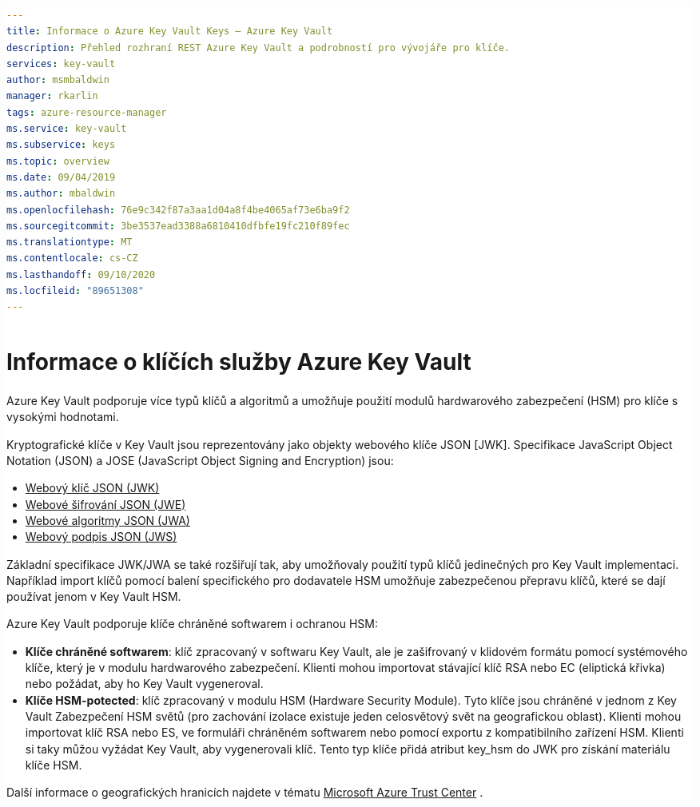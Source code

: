 ```yaml
---
title: Informace o Azure Key Vault Keys – Azure Key Vault
description: Přehled rozhraní REST Azure Key Vault a podrobností pro vývojáře pro klíče.
services: key-vault
author: msmbaldwin
manager: rkarlin
tags: azure-resource-manager
ms.service: key-vault
ms.subservice: keys
ms.topic: overview
ms.date: 09/04/2019
ms.author: mbaldwin
ms.openlocfilehash: 76e9c342f87a3aa1d04a8f4be4065af73e6ba9f2
ms.sourcegitcommit: 3be3537ead3388a6810410dfbfe19fc210f89fec
ms.translationtype: MT
ms.contentlocale: cs-CZ
ms.lasthandoff: 09/10/2020
ms.locfileid: "89651308"
---
```

# <a name="about-azure-key-vault-keys"></a>Informace o klíčích služby Azure Key Vault

Azure Key Vault podporuje více typů klíčů a algoritmů a umožňuje použití modulů hardwarového zabezpečení (HSM) pro klíče s vysokými hodnotami.

Kryptografické klíče v Key Vault jsou reprezentovány jako objekty webového klíče JSON [JWK]. Specifikace JavaScript Object Notation (JSON) a JOSE (JavaScript Object Signing and Encryption) jsou:

-   [Webový klíč JSON (JWK)](https://tools.ietf.org/html/draft-ietf-jose-json-web-key)  
-   [Webové šifrování JSON (JWE)](http://tools.ietf.org/html/draft-ietf-jose-json-web-encryption)  
-   [Webové algoritmy JSON (JWA)](http://tools.ietf.org/html/draft-ietf-jose-json-web-algorithms)  
-   [Webový podpis JSON (JWS)](https://tools.ietf.org/html/draft-ietf-jose-json-web-signature) 

Základní specifikace JWK/JWA se také rozšiřují tak, aby umožňovaly použití typů klíčů jedinečných pro Key Vault implementaci. Například import klíčů pomocí balení specifického pro dodavatele HSM umožňuje zabezpečenou přepravu klíčů, které se dají používat jenom v Key Vault HSM. 

Azure Key Vault podporuje klíče chráněné softwarem i ochranou HSM:

- **Klíče chráněné softwarem**: klíč zpracovaný v softwaru Key Vault, ale je zašifrovaný v klidovém formátu pomocí systémového klíče, který je v modulu hardwarového zabezpečení. Klienti mohou importovat stávající klíč RSA nebo EC (eliptická křivka) nebo požádat, aby ho Key Vault vygeneroval.
- **Klíče HSM-potected**: klíč zpracovaný v modulu HSM (Hardware Security Module). Tyto klíče jsou chráněné v jednom z Key Vault Zabezpečení HSM světů (pro zachování izolace existuje jeden celosvětový svět na geografickou oblast). Klienti mohou importovat klíč RSA nebo ES, ve formuláři chráněném softwarem nebo pomocí exportu z kompatibilního zařízení HSM. Klienti si taky můžou vyžádat Key Vault, aby vygenerovali klíč. Tento typ klíče přidá atribut key_hsm do JWK pro získání materiálu klíče HSM.

Další informace o geografických hranicích najdete v tématu [Microsoft Azure Trust Center](https://azure.microsoft.com/support/trust-center/privacy/) .  
